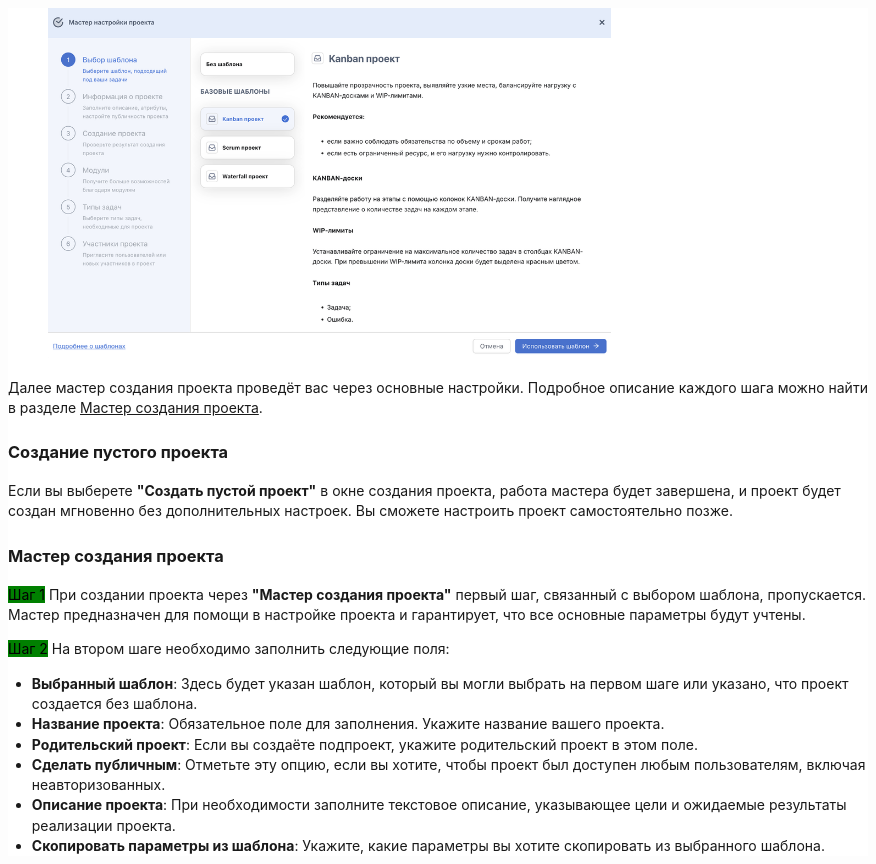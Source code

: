 <figure><img src="../../.gitbook/assets/image (689).png" alt="" width="563"><figcaption></figcaption></figure>

Далее мастер создания проекта проведёт вас через основные настройки. Подробное описание каждого шага можно найти в разделе [Мастер создания проекта](sozdanie-proekta-podproekta.md#master-sozdaniya-proekta).

### Создание пустого проекта

Если вы выберете **"Создать пустой проект"** в окне создания проекта, работа мастера будет завершена, и проект будет создан мгновенно без дополнительных настроек. Вы сможете настроить проект самостоятельно позже.

### Мастер создания проекта

&#x20;<mark style="background-color:green;">Шаг 1</mark>  При создании проекта через **"Мастер создания проекта"** первый шаг, связанный с выбором шаблона, пропускается. Мастер предназначен для помощи в настройке проекта и гарантирует, что все основные параметры будут учтены.&#x20;

&#x20;<mark style="background-color:green;">Шаг 2</mark>  На втором шаге необходимо заполнить следующие поля:

* **Выбранный шаблон**: Здесь будет указан шаблон, который вы могли выбрать на первом шаге или указано, что проект создается без шаблона.
* **Название проекта**: Обязательное поле для заполнения. Укажите название вашего проекта.
* **Родительский проект**: Если вы создаёте подпроект, укажите родительский проект в этом поле.
* **Сделать публичным**: Отметьте эту опцию, если вы хотите, чтобы проект был доступен любым пользователям, включая неавторизованных.
* **Описание проекта**: При необходимости заполните текстовое описание, указывающее цели и ожидаемые результаты реализации проекта.
* **Скопировать параметры из шаблона**: Укажите, какие параметры вы хотите скопировать из выбранного шаблона.
